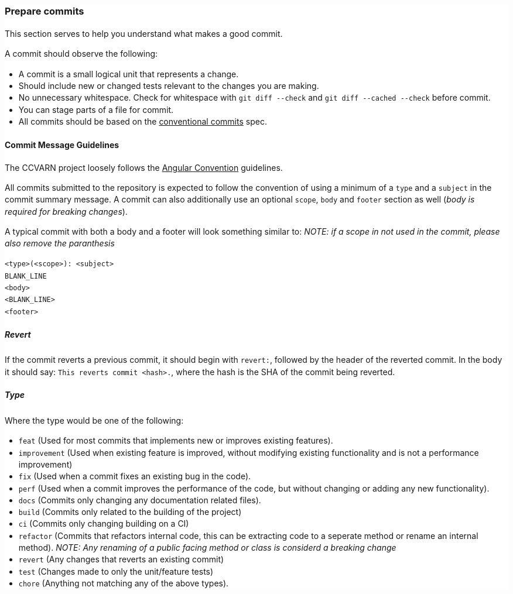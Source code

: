 ### Prepare commits

This section serves to help you understand what makes a good commit.

A commit should observe the following:

- A commit is a small logical unit that represents a change.
- Should include new or changed tests relevant to the changes you are making.
- No unnecessary whitespace. Check for whitespace with `git diff --check` and `git diff --cached --check` before commit.
- You can stage parts of a file for commit.
- All commits should be based on the [conventional commits](https://www.conventionalcommits.org/en/v1.0.0/) spec.

#### Commit Message Guidelines

The CCVARN project loosely follows the [Angular Convention](https://github.com/angular/angular/blob/22b96b9/CONTRIBUTING.md#-commit-message-guidelines) guidelines.

All commits submitted to the repository is expected to follow the convention of using a minimum of a `type` and a `subject` in the commit summary message.
A commit can also additionally use an optional `scope`, `body` and `footer` section as well (_body is required for breaking changes_).

A typical commit with both a body and a footer will look something similar to:
_NOTE: if a scope in not used in the commit, please also remove the paranthesis_

```console
<type>(<scope>): <subject>
BLANK_LINE
<body>
<BLANK_LINE>
<footer>
```

##### Revert

If the commit reverts a previous commit, it should begin with `revert:`, followed by the header of the reverted commit.
In the body it should say: `This reverts commit <hash>.`, where the hash is the SHA of the commit being reverted.

##### Type

Where the type would be one of the following:

- `feat` (Used for most commits that implements new or improves existing features).
- `improvement` (Used when existing feature is improved, without modifying existing functionality and is not a performance improvement)
- `fix` (Used when a commit fixes an existing bug in the code).
- `perf` (Used when a commit improves the performance of the code, but without changing or adding any new functionality).
- `docs` (Commits only changing any documentation related files).
- `build` (Commits only related to the building of the project)
- `ci` (Commits only changing building on a CI)
- `refactor` (Commits that refactors internal code, this can be extracting code to a seperate method or rename an internal method).
  _NOTE: Any renaming of a public facing method or class is considerd a breaking change_
- `revert` (Any changes that reverts an existing commit)
- `test` (Changes made to only the unit/feature tests)
- `chore` (Anything not matching any of the above types).
